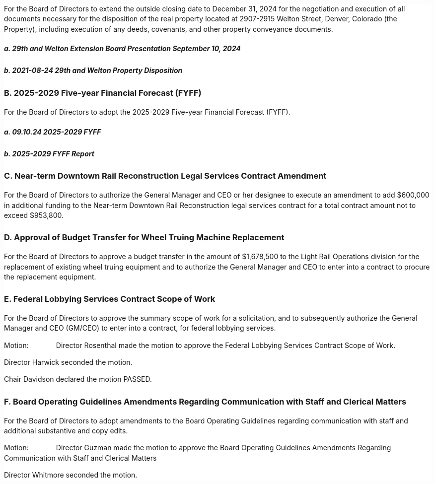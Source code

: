 For the Board of Directors to extend the outside closing date to December 31, 2024 for the negotiation and execution of all documents necessary for the disposition of the real property located at 2907-2915 Welton Street, Denver, Colorado (the Property), including execution of any deeds, covenants, and other property conveyance documents.

##### a. 29th and Welton Extension Board Presentation September 10, 2024

##### b. 2021-08-24 29th and Welton Property Disposition

### B. 2025-2029 Five-year Financial Forecast (FYFF)

For the Board of Directors to adopt the 2025-2029 Five-year Financial Forecast (FYFF).

##### a. 09.10.24  2025-2029 FYFF

##### b. 2025-2029 FYFF Report

### C. Near-term Downtown Rail Reconstruction Legal Services Contract Amendment

For the Board of Directors to authorize the General Manager and CEO or her designee to execute an amendment to add $600,000 in additional funding to the Near-term Downtown Rail Reconstruction legal services contract for a total contract amount not to exceed $953,800.

### D. Approval of Budget Transfer for Wheel Truing Machine Replacement

For the Board of Directors to approve a budget transfer in the amount of $1,678,500 to the Light Rail Operations division for the replacement of existing wheel truing equipment and to authorize the General Manager and CEO to enter into a contract to procure the replacement equipment.

### E. Federal Lobbying Services Contract Scope of Work

For the Board of Directors to approve the summary scope of work for a solicitation, and to subsequently authorize the General Manager and CEO (GM/CEO) to enter into a contract, for federal lobbying services.

Motion:              Director Rosenthal made the motion to approve the Federal Lobbying Services Contract Scope of Work.

Director Harwick seconded the motion.

Chair Davidson declared the motion PASSED.

### F. Board Operating Guidelines Amendments Regarding Communication with Staff and Clerical Matters

For the Board of Directors to adopt amendments to the Board Operating Guidelines regarding communication with staff and additional substantive and copy edits.

Motion:              Director Guzman made the motion to approve the Board Operating Guidelines Amendments Regarding Communication with Staff and Clerical Matters

Director Whitmore seconded the motion.
